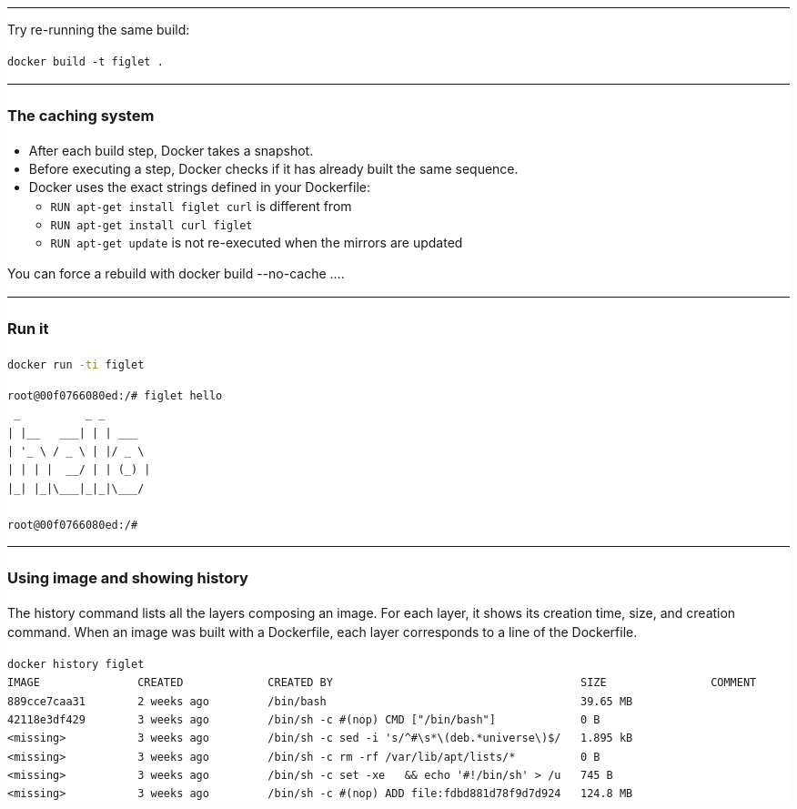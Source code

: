 
----

Try re-running the same build:

```
docker build -t figlet .
```

----

### The caching system

* After each build step, Docker takes a snapshot.
* Before executing a step, Docker checks if it has already built the same sequence.
* Docker uses the exact strings defined in your Dockerfile:
    * `RUN apt-get install figlet curl` is different from
    * `RUN apt-get install curl figlet`
    * `RUN apt-get update` is not re-executed when the mirrors are updated

You can force a rebuild with docker build --no-cache ....

----

### Run it

```bash
docker run -ti figlet
```
```
root@00f0766080ed:/# figlet hello
 _          _ _       
| |__   ___| | | ___  
| '_ \ / _ \ | |/ _ \ 
| | | |  __/ | | (_) |
|_| |_|\___|_|_|\___/ 
                      
root@00f0766080ed:/# 
```

----

### Using image and showing history

The history command lists all the layers composing an image. 
For each layer, it shows its creation time, size, and creation command. 
When an image was built with a Dockerfile, each layer corresponds to a line of the Dockerfile.

```
docker history figlet
IMAGE               CREATED             CREATED BY                                      SIZE                COMMENT
889cce7caa31        2 weeks ago         /bin/bash                                       39.65 MB            
42118e3df429        3 weeks ago         /bin/sh -c #(nop) CMD ["/bin/bash"]             0 B                 
<missing>           3 weeks ago         /bin/sh -c sed -i 's/^#\s*\(deb.*universe\)$/   1.895 kB            
<missing>           3 weeks ago         /bin/sh -c rm -rf /var/lib/apt/lists/*          0 B                 
<missing>           3 weeks ago         /bin/sh -c set -xe   && echo '#!/bin/sh' > /u   745 B               
<missing>           3 weeks ago         /bin/sh -c #(nop) ADD file:fdbd881d78f9d7d924   124.8 MB        
```
